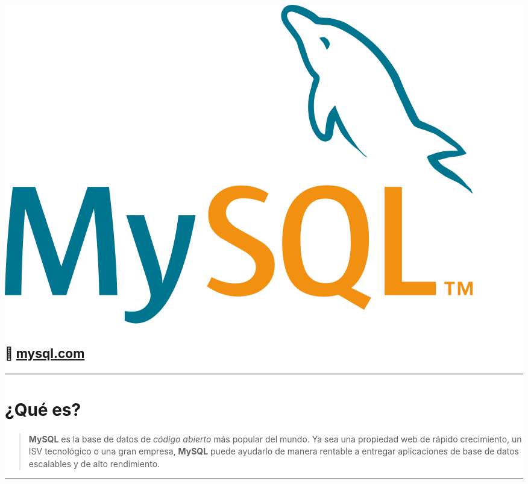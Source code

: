 
![width:600px](imagenes/mysql-logo.svg)

## :link: [mysql.com](https://www.mysql.com/)

---

# ¿Qué es?

> **MySQL** es la base de datos de *código abierto* más popular del mundo. Ya sea una propiedad web de rápido crecimiento, un ISV tecnológico o una gran empresa, **MySQL** puede ayudarlo de manera rentable a entregar aplicaciones de base de datos escalables y de alto rendimiento.

---
